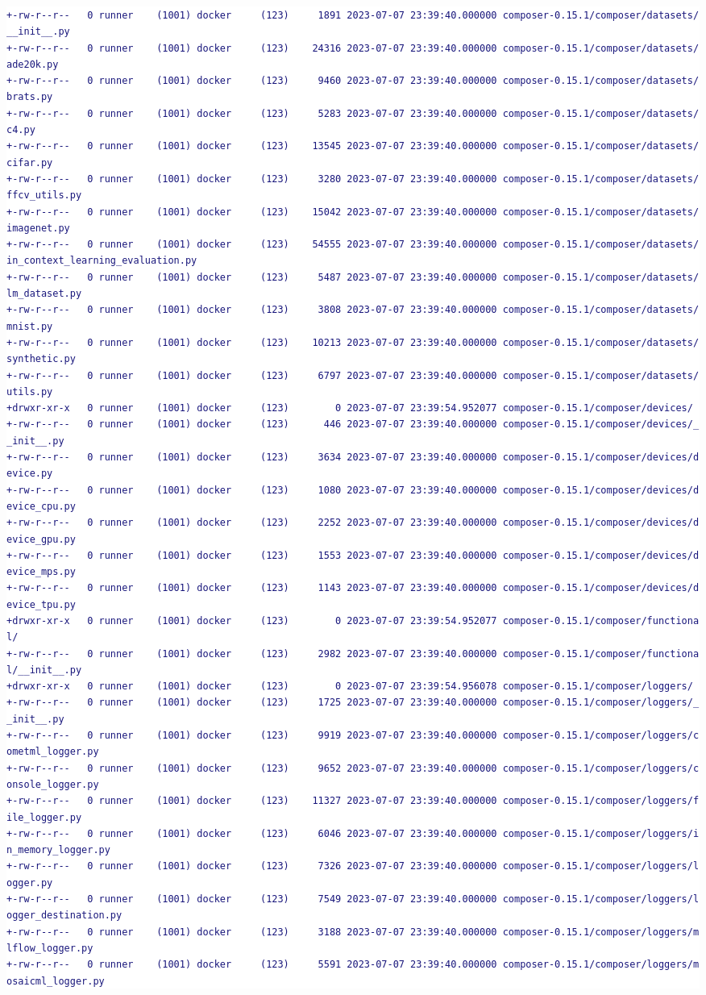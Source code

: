 ```diff
+-rw-r--r--   0 runner    (1001) docker     (123)     1891 2023-07-07 23:39:40.000000 composer-0.15.1/composer/datasets/__init__.py
+-rw-r--r--   0 runner    (1001) docker     (123)    24316 2023-07-07 23:39:40.000000 composer-0.15.1/composer/datasets/ade20k.py
+-rw-r--r--   0 runner    (1001) docker     (123)     9460 2023-07-07 23:39:40.000000 composer-0.15.1/composer/datasets/brats.py
+-rw-r--r--   0 runner    (1001) docker     (123)     5283 2023-07-07 23:39:40.000000 composer-0.15.1/composer/datasets/c4.py
+-rw-r--r--   0 runner    (1001) docker     (123)    13545 2023-07-07 23:39:40.000000 composer-0.15.1/composer/datasets/cifar.py
+-rw-r--r--   0 runner    (1001) docker     (123)     3280 2023-07-07 23:39:40.000000 composer-0.15.1/composer/datasets/ffcv_utils.py
+-rw-r--r--   0 runner    (1001) docker     (123)    15042 2023-07-07 23:39:40.000000 composer-0.15.1/composer/datasets/imagenet.py
+-rw-r--r--   0 runner    (1001) docker     (123)    54555 2023-07-07 23:39:40.000000 composer-0.15.1/composer/datasets/in_context_learning_evaluation.py
+-rw-r--r--   0 runner    (1001) docker     (123)     5487 2023-07-07 23:39:40.000000 composer-0.15.1/composer/datasets/lm_dataset.py
+-rw-r--r--   0 runner    (1001) docker     (123)     3808 2023-07-07 23:39:40.000000 composer-0.15.1/composer/datasets/mnist.py
+-rw-r--r--   0 runner    (1001) docker     (123)    10213 2023-07-07 23:39:40.000000 composer-0.15.1/composer/datasets/synthetic.py
+-rw-r--r--   0 runner    (1001) docker     (123)     6797 2023-07-07 23:39:40.000000 composer-0.15.1/composer/datasets/utils.py
+drwxr-xr-x   0 runner    (1001) docker     (123)        0 2023-07-07 23:39:54.952077 composer-0.15.1/composer/devices/
+-rw-r--r--   0 runner    (1001) docker     (123)      446 2023-07-07 23:39:40.000000 composer-0.15.1/composer/devices/__init__.py
+-rw-r--r--   0 runner    (1001) docker     (123)     3634 2023-07-07 23:39:40.000000 composer-0.15.1/composer/devices/device.py
+-rw-r--r--   0 runner    (1001) docker     (123)     1080 2023-07-07 23:39:40.000000 composer-0.15.1/composer/devices/device_cpu.py
+-rw-r--r--   0 runner    (1001) docker     (123)     2252 2023-07-07 23:39:40.000000 composer-0.15.1/composer/devices/device_gpu.py
+-rw-r--r--   0 runner    (1001) docker     (123)     1553 2023-07-07 23:39:40.000000 composer-0.15.1/composer/devices/device_mps.py
+-rw-r--r--   0 runner    (1001) docker     (123)     1143 2023-07-07 23:39:40.000000 composer-0.15.1/composer/devices/device_tpu.py
+drwxr-xr-x   0 runner    (1001) docker     (123)        0 2023-07-07 23:39:54.952077 composer-0.15.1/composer/functional/
+-rw-r--r--   0 runner    (1001) docker     (123)     2982 2023-07-07 23:39:40.000000 composer-0.15.1/composer/functional/__init__.py
+drwxr-xr-x   0 runner    (1001) docker     (123)        0 2023-07-07 23:39:54.956078 composer-0.15.1/composer/loggers/
+-rw-r--r--   0 runner    (1001) docker     (123)     1725 2023-07-07 23:39:40.000000 composer-0.15.1/composer/loggers/__init__.py
+-rw-r--r--   0 runner    (1001) docker     (123)     9919 2023-07-07 23:39:40.000000 composer-0.15.1/composer/loggers/cometml_logger.py
+-rw-r--r--   0 runner    (1001) docker     (123)     9652 2023-07-07 23:39:40.000000 composer-0.15.1/composer/loggers/console_logger.py
+-rw-r--r--   0 runner    (1001) docker     (123)    11327 2023-07-07 23:39:40.000000 composer-0.15.1/composer/loggers/file_logger.py
+-rw-r--r--   0 runner    (1001) docker     (123)     6046 2023-07-07 23:39:40.000000 composer-0.15.1/composer/loggers/in_memory_logger.py
+-rw-r--r--   0 runner    (1001) docker     (123)     7326 2023-07-07 23:39:40.000000 composer-0.15.1/composer/loggers/logger.py
+-rw-r--r--   0 runner    (1001) docker     (123)     7549 2023-07-07 23:39:40.000000 composer-0.15.1/composer/loggers/logger_destination.py
+-rw-r--r--   0 runner    (1001) docker     (123)     3188 2023-07-07 23:39:40.000000 composer-0.15.1/composer/loggers/mlflow_logger.py
+-rw-r--r--   0 runner    (1001) docker     (123)     5591 2023-07-07 23:39:40.000000 composer-0.15.1/composer/loggers/mosaicml_logger.py
```